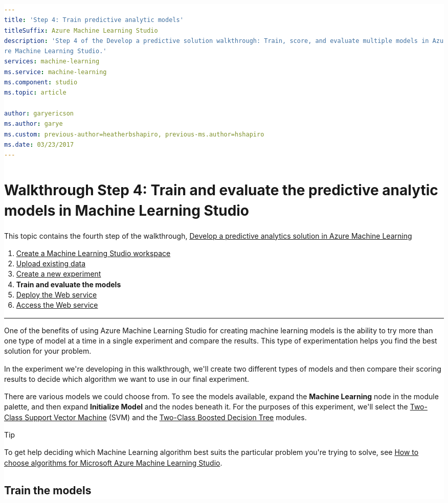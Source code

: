 ```yaml
---
title: 'Step 4: Train predictive analytic models'
titleSuffix: Azure Machine Learning Studio
description: 'Step 4 of the Develop a predictive solution walkthrough: Train, score, and evaluate multiple models in Azure Machine Learning Studio.'
services: machine-learning
ms.service: machine-learning
ms.component: studio
ms.topic: article

author: garyericson
ms.author: garye
ms.custom: previous-author=heatherbshapiro, previous-ms.author=hshapiro
ms.date: 03/23/2017
---
```

# Walkthrough Step 4: Train and evaluate the predictive analytic models in Machine Learning Studio
This topic contains the fourth step of the walkthrough, [Develop a predictive analytics solution in Azure Machine Learning](walkthrough-develop-predictive-solution.md)

1. [Create a Machine Learning Studio workspace](walkthrough-1-create-ml-workspace.md)
2. [Upload existing data](walkthrough-2-upload-data.md)
3. [Create a new experiment](walkthrough-3-create-new-experiment.md)
4. **Train and evaluate the models**
5. [Deploy the Web service](walkthrough-5-publish-web-service.md)
6. [Access the Web service](walkthrough-6-access-web-service.md)

- - -
One of the benefits of using Azure Machine Learning Studio for creating machine learning models is the ability to try more than one type of model at a time in a single experiment and compare the results. This type of experimentation helps you find the best solution for your problem.

In the experiment we're developing in this walkthrough, we'll create two different types of models and then compare their scoring results to decide which algorithm we want to use in our final experiment.  

There are various models we could choose from. To see the models available, expand the **Machine Learning** node in the module palette, and then expand **Initialize Model** and the nodes beneath it. For the purposes of this experiment, we'll select the [Two-Class Support Vector Machine][two-class-support-vector-machine] (SVM) and the [Two-Class Boosted Decision Tree][two-class-boosted-decision-tree] modules.    

> [!TIP]
> To get help deciding which Machine Learning algorithm best suits the particular problem you're trying to solve, see [How to choose algorithms for Microsoft Azure Machine Learning Studio](algorithm-choice.md).
> 
> 

## Train the models


[0]: ./media/walkthrough-4-train-and-evaluate-models/train-model-select-column.png
[1]: ./media/walkthrough-4-train-and-evaluate-models/experiment-with-train-model.png
[2]: ./media/walkthrough-4-train-and-evaluate-models/svm-model-added.png
[3]: ./media/walkthrough-4-train-and-evaluate-models/final-experiment.png
[4]: ./media/walkthrough-4-train-and-evaluate-models/roc-curves.png
[5]: ./media/walkthrough-4-train-and-evaluate-models/normalize-data-select-column.png
[6]: ./media/walkthrough-4-train-and-evaluate-models/score-model-connected.png
[7]: ./media/walkthrough-4-train-and-evaluate-models/both-score-models-added.png
[8]: ./media/walkthrough-4-train-and-evaluate-models/evaluate-model-added.png
[evaluate-model]: https://msdn.microsoft.com/library/azure/927d65ac-3b50-4694-9903-20f6c1672089/
[execute-r-script]: https://msdn.microsoft.com/library/azure/30806023-392b-42e0-94d6-6b775a6e0fd5/
[normalize-data]: https://msdn.microsoft.com/library/azure/986df333-6748-4b85-923d-871df70d6aaf/
[score-model]: https://msdn.microsoft.com/library/azure/401b4f92-e724-4d5a-be81-d5b0ff9bdb33/
[train-model]: https://msdn.microsoft.com/library/azure/5cc7053e-aa30-450d-96c0-dae4be720977/
[two-class-boosted-decision-tree]: https://msdn.microsoft.com/library/azure/e3c522f8-53d9-4829-8ea4-5c6a6b75330c/
[two-class-support-vector-machine]: https://msdn.microsoft.com/library/azure/12d8479b-74b4-4e67-b8de-d32867380e20/
[split]: https://msdn.microsoft.com/library/azure/70530644-c97a-4ab6-85f7-88bf30a8be5f/